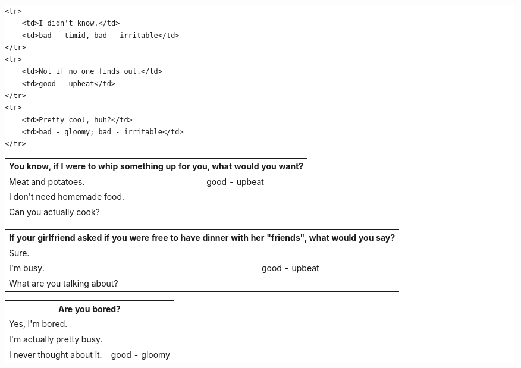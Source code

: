 	<tr>
		<td>I didn't know.</td>
		<td>bad - timid, bad - irritable</td>
	</tr>
	<tr>
		<td>Not if no one finds out.</td>
		<td>good - upbeat</td>
	</tr>
	<tr>
		<td>Pretty cool, huh?</td>
		<td>bad - gloomy; bad - irritable</td>
	</tr>
</table>
<table>
	<tr>
		<th colspan="2">You know, if I were to whip something up for you, what would you want?</th>
	</tr>
	<tr>
		<td>Meat and potatoes.</td>
		<td>good - upbeat</td>
	</tr>
	<tr>
		<td>I don't need homemade food.</td>
		<td></td>
	</tr>
	<tr>
		<td>Can you actually cook?</td>
		<td></td>
	</tr>
</table>
<table>
	<tr>
		<th colspan="2">If your girlfriend asked if you were free to have dinner with her "friends", what would you say?</th>
	</tr>
	<tr>
		<td>Sure.</td>
		<td></td>
	</tr>
	<tr>
		<td>I'm busy.</td>
		<td>good - upbeat</td>
	</tr>
	<tr>
		<td>What are you talking about?</td>
		<td></td>
	</tr>
</table>
<table>
	<tr>
		<th colspan="2">Are you bored?</th>
	</tr>
	<tr>
		<td>Yes, I'm bored.</td>
		<td></td>
	</tr>
	<tr>
		<td>I'm actually pretty busy.</td>
		<td></td>
	</tr>
	<tr>
		<td>I never thought about it.</td>
		<td>good - gloomy</td>
	</tr>